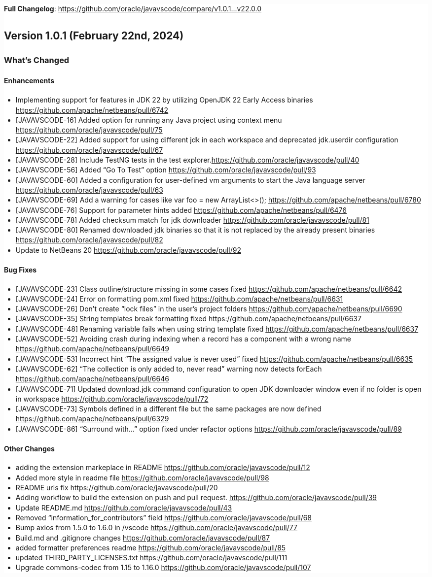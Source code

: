 **Full Changelog**: https://github.com/oracle/javavscode/compare/v1.0.1...v22.0.0

## Version 1.0.1 (February 22nd, 2024)
### What’s Changed

#### Enhancements
* Implementing support for features in JDK 22 by utilizing OpenJDK 22 Early Access binaries https://github.com/apache/netbeans/pull/6742
* [JAVAVSCODE-16] Added option for running any Java project using context menu https://github.com/oracle/javavscode/pull/75
* [JAVAVSCODE-22] Added support for using different jdk in each workspace and deprecated jdk.userdir configuration https://github.com/oracle/javavscode/pull/67
* [JAVAVSCODE-28] Include TestNG tests in the test explorer.https://github.com/oracle/javavscode/pull/40
* [JAVAVSCODE-56] Added “Go To Test” option https://github.com/oracle/javavscode/pull/93
* [JAVAVSCODE-60] Added a configuration for user-defined vm arguments to start the Java language server https://github.com/oracle/javavscode/pull/63
* [JAVAVSCODE-69] Add a warning for cases like var foo = new ArrayList<>(); https://github.com/apache/netbeans/pull/6780
* [JAVAVSCODE-76] Support for parameter hints added https://github.com/apache/netbeans/pull/6476
* [JAVAVSCODE-78] Added checksum match for jdk downloader https://github.com/oracle/javavscode/pull/81
* [JAVAVSCODE-80] Renamed downloaded jdk binaries so that it is not replaced by the already present binaries https://github.com/oracle/javavscode/pull/82
* Update to NetBeans 20 https://github.com/oracle/javavscode/pull/92

#### Bug Fixes
* [JAVAVSCODE-23] Class outline/structure missing in some cases fixed https://github.com/apache/netbeans/pull/6642
* [JAVAVSCODE-24] Error on formatting pom.xml fixed https://github.com/apache/netbeans/pull/6631
* [JAVAVSCODE-26] Don’t create “lock files” in the user’s project folders https://github.com/apache/netbeans/pull/6690
* [JAVAVSCODE-35] String templates break formatting fixed https://github.com/apache/netbeans/pull/6637
* [JAVAVSCODE-48] Renaming variable fails when using string template fixed https://github.com/apache/netbeans/pull/6637
* [JAVAVSCODE-52] Avoiding crash during indexing when a record has a component with a wrong name https://github.com/apache/netbeans/pull/6649
* [JAVAVSCODE-53] Incorrect hint “The assigned value is never used” fixed https://github.com/apache/netbeans/pull/6635
* [JAVAVSCODE-62] “The collection is only added to, never read” warning now detects forEach https://github.com/apache/netbeans/pull/6646
* [JAVAVSCODE-71] Updated download.jdk command configuration to open JDK downloader window even if no folder is open in workspace https://github.com/oracle/javavscode/pull/72
* [JAVAVSCODE-73] Symbols defined in a different file but the same packages are now defined https://github.com/apache/netbeans/pull/6329
* [JAVAVSCODE-86] “Surround with...” option fixed under refactor options https://github.com/oracle/javavscode/pull/89

#### Other Changes
* adding the extension markeplace in README https://github.com/oracle/javavscode/pull/12
* Added more style in readme file https://github.com/oracle/javavscode/pull/98
* README urls fix https://github.com/oracle/javavscode/pull/20
* Adding workflow to build the extension on push and pull request. https://github.com/oracle/javavscode/pull/39
* Update README.md https://github.com/oracle/javavscode/pull/43
* Removed “information_for_contributors” field https://github.com/oracle/javavscode/pull/68
* Bump axios from 1.5.0 to 1.6.0 in /vscode https://github.com/oracle/javavscode/pull/77
* Build.md and .gitignore changes https://github.com/oracle/javavscode/pull/87
* added formatter preferences readme https://github.com/oracle/javavscode/pull/85
* updated THIRD_PARTY_LICENSES.txt https://github.com/oracle/javavscode/pull/111
* Upgrade commons-codec from 1.15 to 1.16.0 https://github.com/oracle/javavscode/pull/107